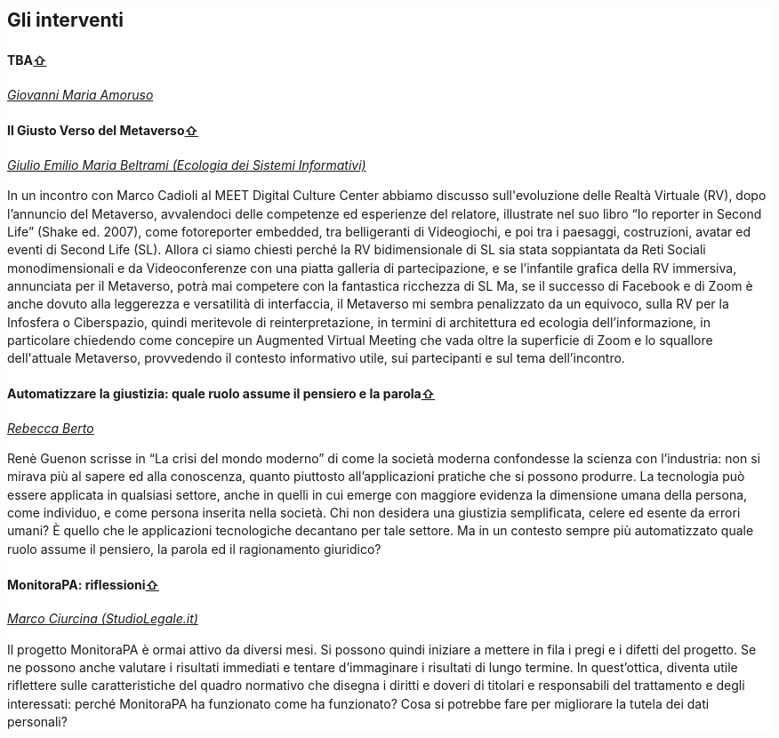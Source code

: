 
## <a name="talks"></a>Gli interventi

#### <a name="amoruso"></a> TBA<a href="/e-privacy-XXXI-programma.html#1p04">⇧</a>
*<a href="/e-privacy-XXXI-relatori.html#amoruso">Giovanni Maria Amoruso </a>*




#### <a name="beltrami"></a> Il Giusto Verso del Metaverso<a href="/e-privacy-XXXI-programma.html#1p03">⇧</a>
*<a href="/e-privacy-XXXI-relatori.html#beltrami">Giulio Emilio Maria Beltrami (Ecologia dei Sistemi Informativi)</a>*

In un incontro con Marco Cadioli al MEET Digital Culture Center abbiamo discusso sull'evoluzione delle Realtà Virtuale (RV), dopo l’annuncio del Metaverso, avvalendoci delle competenze ed esperienze del relatore, illustrate nel suo libro “Io reporter in Second Life” (Shake ed. 2007), come fotoreporter embedded, tra belligeranti di Videogiochi, e poi tra i paesaggi, costruzioni, avatar ed eventi di Second Life (SL).&#13;&#10;&#13;&#10;Allora ci siamo chiesti perché la RV bidimensionale di SL sia stata soppiantata da Reti Sociali monodimensionali e da Videoconferenze con una piatta galleria di partecipazione, e se l’infantile grafica della RV immersiva, annunciata per il Metaverso, potrà mai competere con la fantastica ricchezza di SL &#13;&#10;&#13;&#10;Ma, se il successo di Facebook e di Zoom è anche dovuto alla leggerezza e versatilità di interfaccia, il Metaverso mi sembra penalizzato da un equivoco, sulla RV per la Infosfera o Ciberspazio, quindi meritevole di reinterpretazione, in termini di architettura ed ecologia dell’informazione, in particolare chiedendo come concepire un Augmented Virtual Meeting che vada oltre la superficie di Zoom e lo squallore dell'attuale Metaverso, provvedendo il contesto informativo utile, sui partecipanti e sul tema dell’incontro.


#### <a name="berto"></a> Automatizzare la giustizia: quale ruolo assume il pensiero e la parola<a href="/e-privacy-XXXI-programma.html#1m02">⇧</a>
*<a href="/e-privacy-XXXI-relatori.html#berto">Rebecca Berto </a>*

Renè Guenon scrisse in “La crisi del mondo moderno” di come la società moderna confondesse la scienza con l’industria: non si mirava più al sapere ed alla conoscenza, quanto piuttosto all’applicazioni pratiche che si possono produrre. &#13;&#10;La tecnologia può essere applicata in qualsiasi settore, anche in quelli in cui emerge con maggiore evidenza la dimensione umana della persona, come individuo, e come persona inserita nella società. Chi non desidera una giustizia semplificata, celere ed esente da errori umani? È quello che le applicazioni tecnologiche decantano per tale settore. &#13;&#10;Ma in un contesto sempre più automatizzato quale ruolo assume il pensiero, la parola ed il ragionamento giuridico?&#13;&#10;


#### <a name="ciurcina"></a> MonitoraPA: riflessioni<a href="/e-privacy-XXXI-programma.html#1m05">⇧</a>
*<a href="/e-privacy-XXXI-relatori.html#ciurcina">Marco Ciurcina (StudioLegale.it)</a>*

Il progetto MonitoraPA è ormai attivo da diversi mesi.&#13;&#10;Si possono quindi iniziare a mettere in fila i pregi e i difetti del progetto.&#13;&#10;Se ne possono anche valutare i risultati immediati e tentare d’immaginare i risultati di lungo termine.&#13;&#10;In quest’ottica, diventa utile riflettere sulle caratteristiche del quadro normativo che disegna i diritti e doveri di titolari e responsabili del trattamento e degli interessati: perché MonitoraPA ha funzionato come ha funzionato? Cosa si potrebbe fare per migliorare la tutela dei dati personali?
